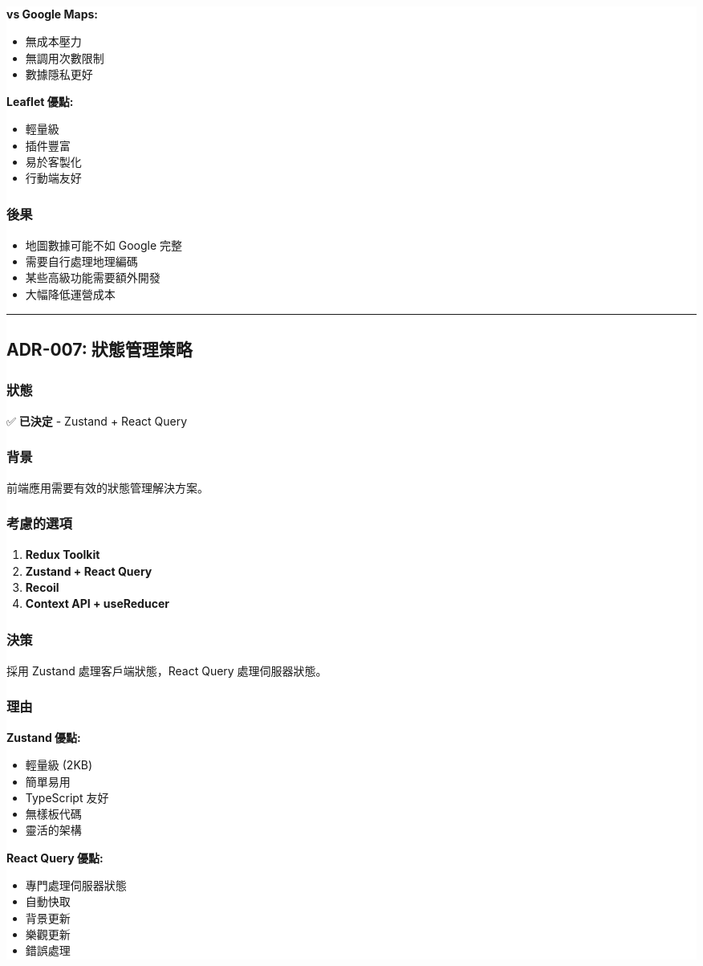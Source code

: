 **vs Google Maps:**
- 無成本壓力
- 無調用次數限制
- 數據隱私更好

**Leaflet 優點:**
- 輕量級
- 插件豐富
- 易於客製化
- 行動端友好

### 後果
- 地圖數據可能不如 Google 完整
- 需要自行處理地理編碼
- 某些高級功能需要額外開發
- 大幅降低運營成本

---

## ADR-007: 狀態管理策略

### 狀態
✅ **已決定** - Zustand + React Query

### 背景
前端應用需要有效的狀態管理解決方案。

### 考慮的選項
1. **Redux Toolkit**
2. **Zustand + React Query**
3. **Recoil**
4. **Context API + useReducer**

### 決策
採用 Zustand 處理客戶端狀態，React Query 處理伺服器狀態。

### 理由
**Zustand 優點:**
- 輕量級 (2KB)
- 簡單易用
- TypeScript 友好
- 無樣板代碼
- 靈活的架構

**React Query 優點:**
- 專門處理伺服器狀態
- 自動快取
- 背景更新
- 樂觀更新
- 錯誤處理
